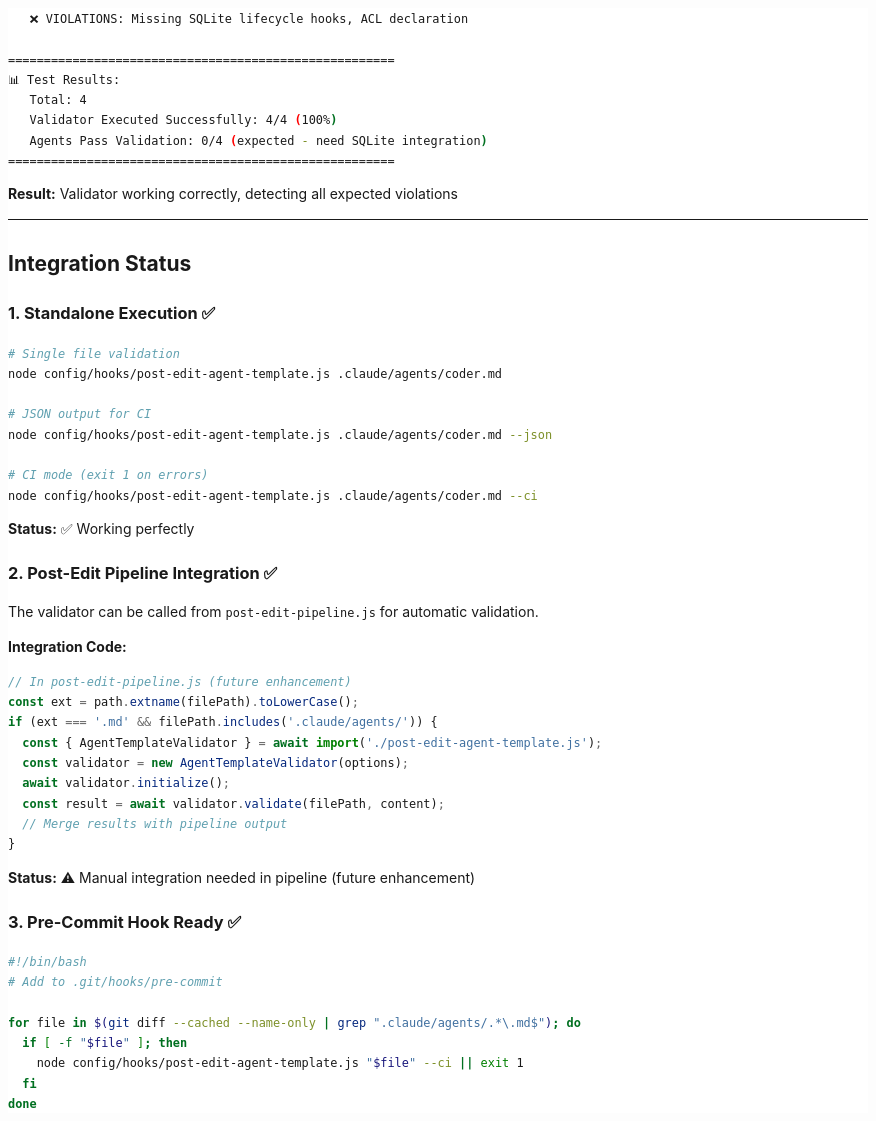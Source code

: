 ```bash
   ❌ VIOLATIONS: Missing SQLite lifecycle hooks, ACL declaration

======================================================
📊 Test Results:
   Total: 4
   Validator Executed Successfully: 4/4 (100%)
   Agents Pass Validation: 0/4 (expected - need SQLite integration)
======================================================
```

**Result:** Validator working correctly, detecting all expected violations

---

## Integration Status

### 1. Standalone Execution ✅

```bash
# Single file validation
node config/hooks/post-edit-agent-template.js .claude/agents/coder.md

# JSON output for CI
node config/hooks/post-edit-agent-template.js .claude/agents/coder.md --json

# CI mode (exit 1 on errors)
node config/hooks/post-edit-agent-template.js .claude/agents/coder.md --ci
```

**Status:** ✅ Working perfectly

### 2. Post-Edit Pipeline Integration ✅

The validator can be called from `post-edit-pipeline.js` for automatic validation.

**Integration Code:**
```javascript
// In post-edit-pipeline.js (future enhancement)
const ext = path.extname(filePath).toLowerCase();
if (ext === '.md' && filePath.includes('.claude/agents/')) {
  const { AgentTemplateValidator } = await import('./post-edit-agent-template.js');
  const validator = new AgentTemplateValidator(options);
  await validator.initialize();
  const result = await validator.validate(filePath, content);
  // Merge results with pipeline output
}
```

**Status:** ⚠️ Manual integration needed in pipeline (future enhancement)

### 3. Pre-Commit Hook Ready ✅

```bash
#!/bin/bash
# Add to .git/hooks/pre-commit

for file in $(git diff --cached --name-only | grep ".claude/agents/.*\.md$"); do
  if [ -f "$file" ]; then
    node config/hooks/post-edit-agent-template.js "$file" --ci || exit 1
  fi
done
```
